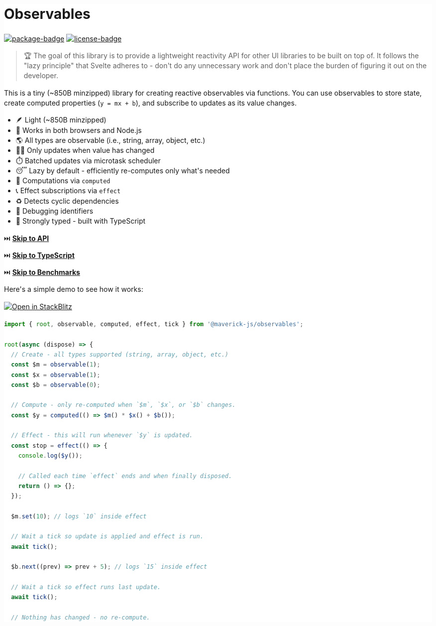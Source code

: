 # Observables

[![package-badge]][package]
[![license-badge]][license]

> 🏆 The goal of this library is to provide a lightweight reactivity API for other UI libraries to
> be built on top of. It follows the "lazy principle" that Svelte adheres to - don't
> do any unnecessary work and don't place the burden of figuring it out on the developer.

This is a tiny (~850B minzipped) library for creating reactive observables via functions. You
can use observables to store state, create computed properties (`y = mx + b`), and subscribe to
updates as its value changes.

- 🪶 Light (~850B minzipped)
- 💽 Works in both browsers and Node.js
- 🌎 All types are observable (i.e., string, array, object, etc.)
- 🕵️‍♀️ Only updates when value has changed
- ⏱️ Batched updates via microtask scheduler
- 😴 Lazy by default - efficiently re-computes only what's needed
- 🔬 Computations via `computed`
- 📞 Effect subscriptions via `effect`
- ♻️ Detects cyclic dependencies
- 🐛 Debugging identifiers
- 💪 Strongly typed - built with TypeScript

⏭️ **[Skip to API](#api)**

⏭️ **[Skip to TypeScript](#typescript)**

⏭️ **[Skip to Benchmarks](#benchmarks)**

Here's a simple demo to see how it works:

[![Open in StackBlitz](https://developer.stackblitz.com/img/open_in_stackblitz.svg)][stackblitz-demo]

```js
import { root, observable, computed, effect, tick } from '@maverick-js/observables';

root(async (dispose) => {
  // Create - all types supported (string, array, object, etc.)
  const $m = observable(1);
  const $x = observable(1);
  const $b = observable(0);

  // Compute - only re-computed when `$m`, `$x`, or `$b` changes.
  const $y = computed(() => $m() * $x() + $b());

  // Effect - this will run whenever `$y` is updated.
  const stop = effect(() => {
    console.log($y());

    // Called each time `effect` ends and when finally disposed.
    return () => {};
  });

  $m.set(10); // logs `10` inside effect

  // Wait a tick so update is applied and effect is run.
  await tick();

  $b.next((prev) => prev + 5); // logs `15` inside effect

  // Wait a tick so effect runs last update.
  await tick();

  // Nothing has changed - no re-compute.
```

[package]: https://www.npmjs.com/package/@maverick-js/observables
[package-badge]: https://img.shields.io/npm/v/@maverick-js/observables/latest
[license]: https://github.com/maverick-js/observables/blob/main/LICENSE
[license-badge]: https://img.shields.io/github/license/maverick-js/observables
[size-badge]: https://img.shields.io/bundlephobia/minzip/@maverick-js/observables@^4.3.0
[solidjs]: https://github.com/solidjs/solid
[sinuous]: https://github.com/luwes/sinuous
[hyperactiv]: https://github.com/elbywan/hyperactiv
[svelte-scheduler]: https://github.com/sveltejs/svelte/blob/master/src/runtime/internal/scheduler.ts
[mdn-microtasks]: https://developer.mozilla.org/en-US/docs/Web/API/HTML_DOM_API/Microtask_guide
[stackblitz-demo]: https://stackblitz.com/edit/maverick-observables?embed=1&file=index.ts&hideExplorer=1&hideNavigation=1&view=editor
[bundlephobia]: https://bundlephobia.com/package/@maverick-js/observables@^4.3.0
[maverick-scheduler]: https://github.com/maverick-js/scheduler